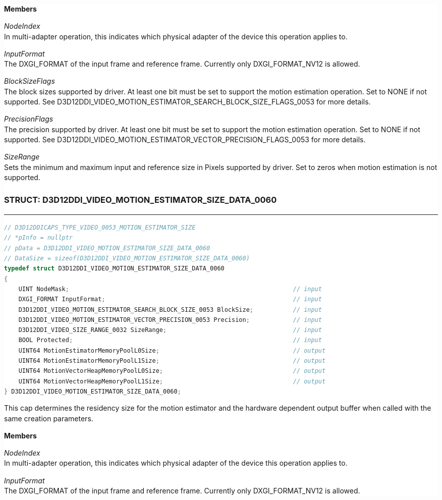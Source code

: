 **Members**

*NodeIndex*  
In multi-adapter operation, this indicates which physical adapter of the device this operation applies to.

*InputFormat*  
The DXGI_FORMAT of the input frame and reference frame. Currently only DXGI_FORMAT_NV12 is allowed.

*BlockSizeFlags*  
The block sizes supported by driver. At least one bit must be set to support the motion estimation operation. Set to NONE if not supported. See D3D12DDI_VIDEO_MOTION_ESTIMATOR_SEARCH_BLOCK_SIZE_FLAGS_0053 for more details.

*PrecisionFlags*  
The precision supported by driver. At least one bit must be set to support the motion estimation operation. Set to NONE if not supported. See D3D12DDI_VIDEO_MOTION_ESTIMATOR_VECTOR_PRECISION_FLAGS_0053 for more details.

*SizeRange*  
Sets the minimum and maximum input and reference size in Pixels supported by driver. Set to zeros when motion estimation is not supported.

### STRUCT: D3D12DDI_VIDEO_MOTION_ESTIMATOR_SIZE_DATA_0060
-------------------------------------------------------
```c++
// D3D12DDICAPS_TYPE_VIDEO_0053_MOTION_ESTIMATOR_SIZE
// *pInfo = nullptr
// pData = D3D12DDI_VIDEO_MOTION_ESTIMATOR_SIZE_DATA_0060
// DataSize = sizeof(D3D12DDI_VIDEO_MOTION_ESTIMATOR_SIZE_DATA_0060)
typedef struct D3D12DDI_VIDEO_MOTION_ESTIMATOR_SIZE_DATA_0060
{
    UINT NodeMask;                                                              // input
    DXGI_FORMAT InputFormat;                                                    // input
    D3D12DDI_VIDEO_MOTION_ESTIMATOR_SEARCH_BLOCK_SIZE_0053 BlockSize;           // input
    D3D12DDI_VIDEO_MOTION_ESTIMATOR_VECTOR_PRECISION_0053 Precision;            // input
    D3D12DDI_VIDEO_SIZE_RANGE_0032 SizeRange;                                   // input
    BOOL Protected;                                                             // input 
    UINT64 MotionEstimatorMemoryPoolL0Size;                                     // output
    UINT64 MotionEstimatorMemoryPoolL1Size;                                     // output
    UINT64 MotionVectorHeapMemoryPoolL0Size;                                    // output
    UINT64 MotionVectorHeapMemoryPoolL1Size;                                    // output
} D3D12DDI_VIDEO_MOTION_ESTIMATOR_SIZE_DATA_0060;
```
This cap determines the residency size for the motion estimator and the hardware dependent output buffer when called with the same creation parameters.

**Members**

*NodeIndex*  
In multi-adapter operation, this indicates which physical adapter of the device this operation applies to.

*InputFormat*  
The DXGI_FORMAT of the input frame and reference frame. Currently only DXGI_FORMAT_NV12 is allowed.
